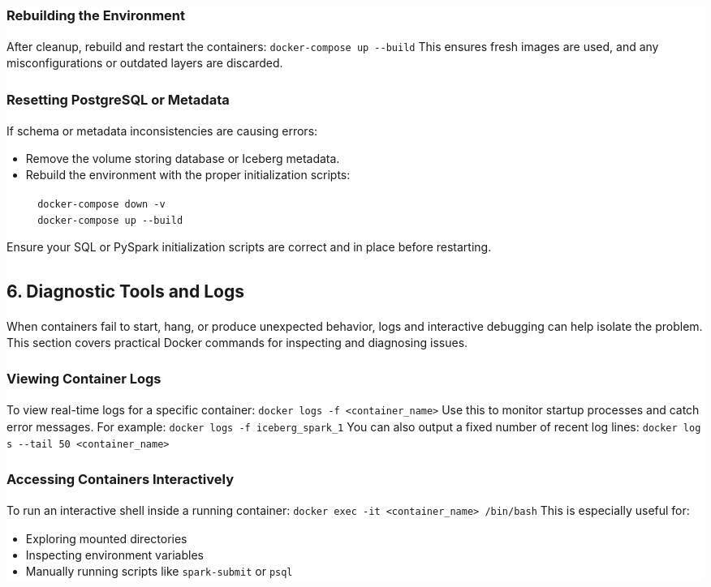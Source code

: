 ### Rebuilding the Environment

After cleanup, rebuild and restart the containers:
    ```
    docker-compose up --build
    ```
This ensures fresh images are used, and any misconfigurations or outdated layers are discarded.

### Resetting PostgreSQL or Metadata

If schema or metadata inconsistencies are causing errors:

- Remove the volume storing database or Iceberg metadata.
- Rebuild the environment with the proper initialization scripts:
    ```
      docker-compose down -v
      docker-compose up --build
    ```
Ensure your SQL or PySpark initialization scripts are correct and in place before restarting.

## 6. Diagnostic Tools and Logs

When containers fail to start, hang, or produce unexpected behavior, logs and interactive debugging can help isolate the problem. This section covers practical Docker commands for inspecting and diagnosing issues.

### Viewing Container Logs

To view real-time logs for a specific container:
    ```
    docker logs -f <container_name>
    ```
Use this to monitor startup processes and catch error messages. For example:
    ```
    docker logs -f iceberg_spark_1
    ```
You can also output a fixed number of recent log lines:
    ```
    docker logs --tail 50 <container_name>
    ```
### Accessing Containers Interactively

To run an interactive shell inside a running container:
    ```
    docker exec -it <container_name> /bin/bash
    ```
This is especially useful for:

- Exploring mounted directories
- Inspecting environment variables
- Manually running scripts like `spark-submit` or `psql`
